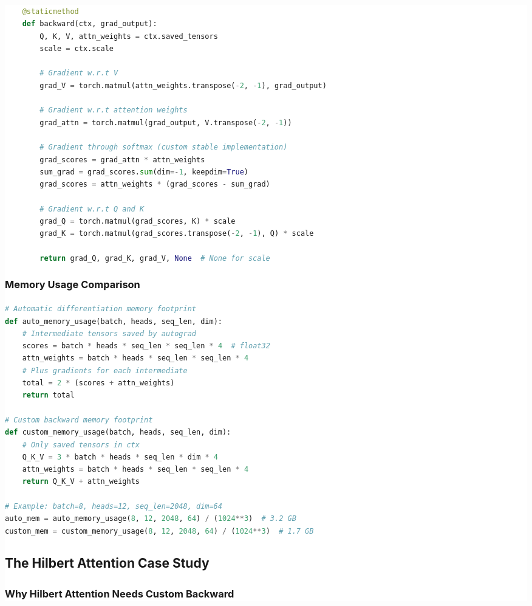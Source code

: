 ```python
    @staticmethod
    def backward(ctx, grad_output):
        Q, K, V, attn_weights = ctx.saved_tensors
        scale = ctx.scale
        
        # Gradient w.r.t V
        grad_V = torch.matmul(attn_weights.transpose(-2, -1), grad_output)
        
        # Gradient w.r.t attention weights
        grad_attn = torch.matmul(grad_output, V.transpose(-2, -1))
        
        # Gradient through softmax (custom stable implementation)
        grad_scores = grad_attn * attn_weights
        sum_grad = grad_scores.sum(dim=-1, keepdim=True)
        grad_scores = attn_weights * (grad_scores - sum_grad)
        
        # Gradient w.r.t Q and K
        grad_Q = torch.matmul(grad_scores, K) * scale
        grad_K = torch.matmul(grad_scores.transpose(-2, -1), Q) * scale
        
        return grad_Q, grad_K, grad_V, None  # None for scale
```

### Memory Usage Comparison

```python
# Automatic differentiation memory footprint
def auto_memory_usage(batch, heads, seq_len, dim):
    # Intermediate tensors saved by autograd
    scores = batch * heads * seq_len * seq_len * 4  # float32
    attn_weights = batch * heads * seq_len * seq_len * 4
    # Plus gradients for each intermediate
    total = 2 * (scores + attn_weights)
    return total

# Custom backward memory footprint  
def custom_memory_usage(batch, heads, seq_len, dim):
    # Only saved tensors in ctx
    Q_K_V = 3 * batch * heads * seq_len * dim * 4
    attn_weights = batch * heads * seq_len * seq_len * 4
    return Q_K_V + attn_weights

# Example: batch=8, heads=12, seq_len=2048, dim=64
auto_mem = auto_memory_usage(8, 12, 2048, 64) / (1024**3)  # 3.2 GB
custom_mem = custom_memory_usage(8, 12, 2048, 64) / (1024**3)  # 1.7 GB
```

## The Hilbert Attention Case Study

### Why Hilbert Attention Needs Custom Backward
